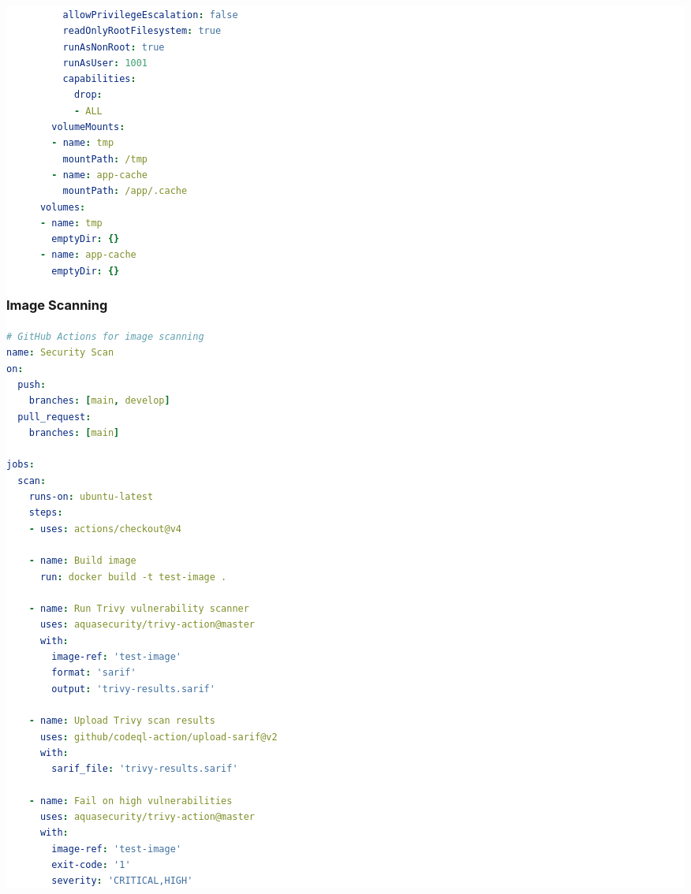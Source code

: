 ```yaml
          allowPrivilegeEscalation: false
          readOnlyRootFilesystem: true
          runAsNonRoot: true
          runAsUser: 1001
          capabilities:
            drop:
            - ALL
        volumeMounts:
        - name: tmp
          mountPath: /tmp
        - name: app-cache
          mountPath: /app/.cache
      volumes:
      - name: tmp
        emptyDir: {}
      - name: app-cache
        emptyDir: {}
```

### Image Scanning

```yaml
# GitHub Actions for image scanning
name: Security Scan
on:
  push:
    branches: [main, develop]
  pull_request:
    branches: [main]

jobs:
  scan:
    runs-on: ubuntu-latest
    steps:
    - uses: actions/checkout@v4
    
    - name: Build image
      run: docker build -t test-image .
    
    - name: Run Trivy vulnerability scanner
      uses: aquasecurity/trivy-action@master
      with:
        image-ref: 'test-image'
        format: 'sarif'
        output: 'trivy-results.sarif'
    
    - name: Upload Trivy scan results
      uses: github/codeql-action/upload-sarif@v2
      with:
        sarif_file: 'trivy-results.sarif'
    
    - name: Fail on high vulnerabilities
      uses: aquasecurity/trivy-action@master
      with:
        image-ref: 'test-image'
        exit-code: '1'
        severity: 'CRITICAL,HIGH'
```
